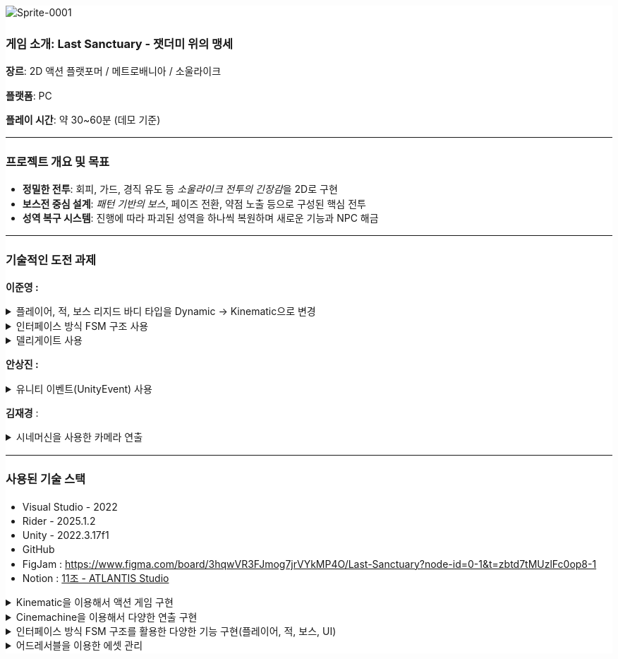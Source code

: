 
<img width="380" height="270" alt="Sprite-0001" src="https://github.com/user-attachments/assets/eab0a3cb-baf7-4caf-b703-8055b9fb71c0" />

### 게임 소개: **Last Sanctuary - 잿더미 위의 맹세**

**장르**: 2D 액션 플랫포머 / 메트로배니아 / 소울라이크

**플랫폼**: PC

**플레이 시간**: 약 30~60분 (데모 기준)

---

### 프로젝트 개요 및 목표

- **정밀한 전투**: 회피, 가드, 경직 유도 등 *소울라이크 전투의 긴장감*을 2D로 구현
- **보스전 중심 설계**: *패턴 기반의 보스*, 페이즈 전환, 약점 노출 등으로 구성된 핵심 전투
- **성역 복구 시스템**: 진행에 따라 파괴된 성역을 하나씩 복원하며 새로운 기능과 NPC 해금

---

### 기술적인 도전 과제

**이준영 :** 

<details><summary> 플레이어, 적, 보스 리지드 바디 타입을 Dynamic → Kinematic으로 변경 </summary></details>

<details><summary> 인터페이스 방식 FSM 구조 사용  </summary></details>

<details><summary> 델리게이트 사용 </summary></details>

**안상진 :**
<details><summary> 유니티 이벤트(UnityEvent) 사용 </summary></details>
    

**김재경** : 
<details><summary> 시네머신을 사용한 카메라 연출</summary></details>

---

### 사용된 기술 스택
- Visual Studio - 2022
- Rider - 2025.1.2
- Unity - 2022.3.17f1
- GitHub
- FigJam : https://www.figma.com/board/3hqwVR3FJmog7jrVYkMP4O/Last-Sanctuary?node-id=0-1&t=zbtd7tMUzlFc0op8-1
- Notion : [11조 - ATLANTIS Studio](https://www.notion.so/11-ATLANTIS-Studio-2182dc3ef5148017bad6fd9b4426f148?pvs=21)

<details><summary> Kinematic을 이용해서 액션 게임 구현</summary></details>

<details><summary>Cinemachine을 이용해서 다양한 연출 구현</summary></details>

<details><summary>인터페이스 방식 FSM 구조를 활용한 다양한 기능 구현(플레이어, 적, 보스, UI)</summary></details>

<details><summary>어드레서블을 이용한 에셋 관리</summary></details>
